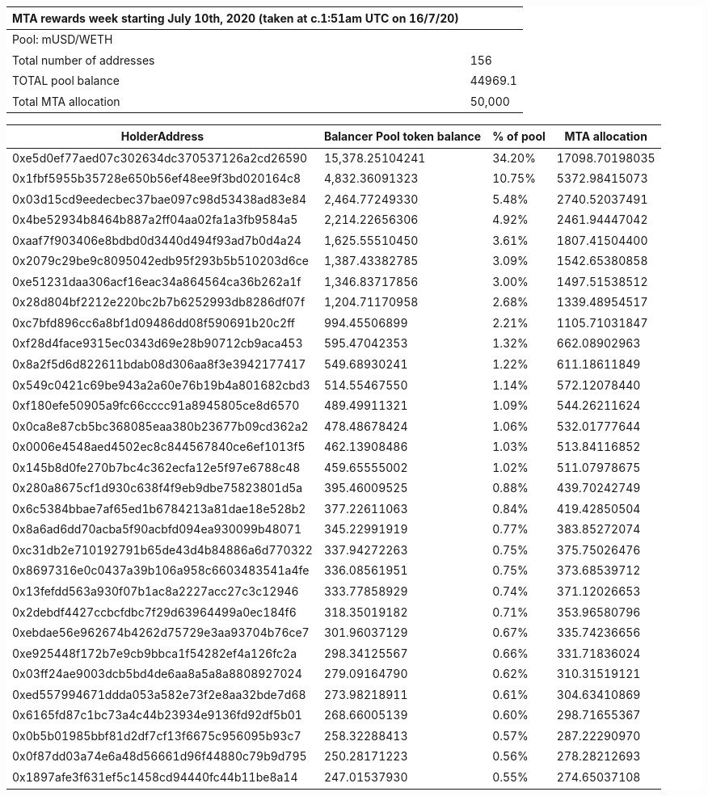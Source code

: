| MTA rewards week starting July 10th, 2020 (taken at c.1:51am UTC on 16/7/20) |         |
| ---------------------------------------------------------------------------- | ------- |
| Pool: mUSD/WETH                                                              |         |
| Total number of addresses                                                    | 156     |
| TOTAL pool balance                                                           | 44969.1 |
| Total MTA allocation                                                         | 50,000  |

| HolderAddress                              | Balancer Pool token balance | % of pool | MTA allocation |
| ------------------------------------------ | --------------------------- | --------- | -------------- |
| 0xe5d0ef77aed07c302634dc370537126a2cd26590 | 15,378.25104241             | 34.20%    | 17098.70198035 |
| 0x1fbf5955b35728e650b56ef48ee9f3bd020164c8 | 4,832.36091323              | 10.75%    | 5372.98415073  |
| 0x03d15cd9eedecbec37bae097c98d53438ad83e84 | 2,464.77249330              | 5.48%     | 2740.52037491  |
| 0x4be52934b8464b887a2ff04aa02fa1a3fb9584a5 | 2,214.22656306              | 4.92%     | 2461.94447042  |
| 0xaaf7f903406e8bdbd0d3440d494f93ad7b0d4a24 | 1,625.55510450              | 3.61%     | 1807.41504400  |
| 0x2079c29be9c8095042edb95f293b5b510203d6ce | 1,387.43382785              | 3.09%     | 1542.65380858  |
| 0xe51231daa306acf16eac34a864564ca36b262a1f | 1,346.83717856              | 3.00%     | 1497.51538512  |
| 0x28d804bf2212e220bc2b7b6252993db8286df07f | 1,204.71170958              | 2.68%     | 1339.48954517  |
| 0xc7bfd896cc6a8bf1d09486dd08f590691b20c2ff | 994.45506899                | 2.21%     | 1105.71031847  |
| 0xf28d4face9315ec0343d69e28b90712cb9aca453 | 595.47042353                | 1.32%     | 662.08902963   |
| 0x8a2f5d6d822611bdab08d306aa8f3e3942177417 | 549.68930241                | 1.22%     | 611.18611849   |
| 0x549c0421c69be943a2a60e76b19b4a801682cbd3 | 514.55467550                | 1.14%     | 572.12078440   |
| 0xf180efe50905a9fc66cccc91a8945805ce8d6570 | 489.49911321                | 1.09%     | 544.26211624   |
| 0x0ca8e87cb5bc368085eaa380b23677b09cd362a2 | 478.48678424                | 1.06%     | 532.01777644   |
| 0x0006e4548aed4502ec8c844567840ce6ef1013f5 | 462.13908486                | 1.03%     | 513.84116852   |
| 0x145b8d0fe270b7bc4c362ecfa12e5f97e6788c48 | 459.65555002                | 1.02%     | 511.07978675   |
| 0x280a8675cf1d930c638f4f9eb9dbe75823801d5a | 395.46009525                | 0.88%     | 439.70242749   |
| 0x6c5384bbae7af65ed1b6784213a81dae18e528b2 | 377.22611063                | 0.84%     | 419.42850504   |
| 0x8a6ad6dd70acba5f90acbfd094ea930099b48071 | 345.22991919                | 0.77%     | 383.85272074   |
| 0xc31db2e710192791b65de43d4b84886a6d770322 | 337.94272263                | 0.75%     | 375.75026476   |
| 0x8697316e0c0437a39b106a958c6603483541a4fe | 336.08561951                | 0.75%     | 373.68539712   |
| 0x13fefdd563a930f07b1ac8a2227acc27c3c12946 | 333.77858929                | 0.74%     | 371.12026653   |
| 0x2debdf4427ccbcfdbc7f29d63964499a0ec184f6 | 318.35019182                | 0.71%     | 353.96580796   |
| 0xebdae56e962674b4262d75729e3aa93704b76ce7 | 301.96037129                | 0.67%     | 335.74236656   |
| 0xe925448f172b7e9cb9bbca1f54282ef4a126fc2a | 298.34125567                | 0.66%     | 331.71836024   |
| 0x03ff24ae9003dcb5bd4de6aa8a5a8a8808927024 | 279.09164790                | 0.62%     | 310.31519121   |
| 0xed557994671ddda053a582e73f2e8aa32bde7d68 | 273.98218911                | 0.61%     | 304.63410869   |
| 0x6165fd87c1bc73a4c44b23934e9136fd92df5b01 | 268.66005139                | 0.60%     | 298.71655367   |
| 0x0b5b01985bbf81d2df7cf13f6675c956095b93c7 | 258.32288413                | 0.57%     | 287.22290970   |
| 0x0f87dd03a74e6a48d56661d96f44880c79b9d795 | 250.28171223                | 0.56%     | 278.28212693   |
| 0x1897afe3f631ef5c1458cd94440fc44b11be8a14 | 247.01537930                | 0.55%     | 274.65037108   |
